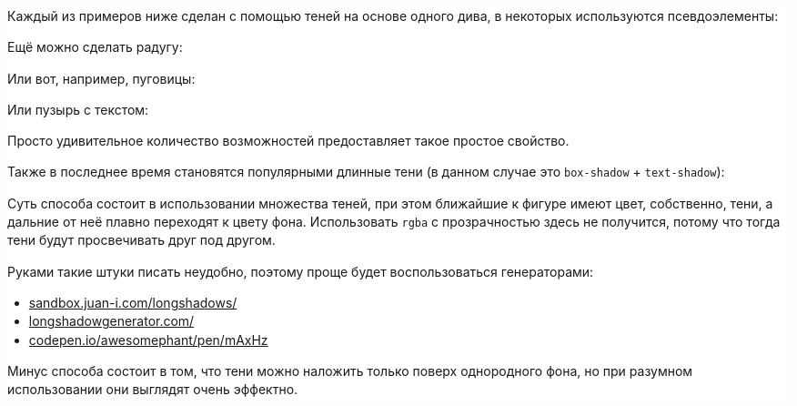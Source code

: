 Каждый из примеров ниже сделан с помощью теней на основе одного дива, в некоторых используются псевдоэлементы:

<iframe class="live-snippet" style="height: 650px" src="../assets/demo/box-shadow/demo_4.html?output"></iframe>

Ещё можно сделать радугу:

<iframe class="live-snippet" style="height: 300px" src="../assets/demo/box-shadow/demo_5.html?output"></iframe>

Или вот, например, пуговицы:

<iframe class="live-snippet" style="height: 270px" src="../assets/demo/box-shadow/demo_6.html?output"></iframe>

Или пузырь с текстом:

<iframe class="live-snippet" style="height: 300px" src="../assets/demo/box-shadow/demo_7.html?output"></iframe>

Просто удивительное количество возможностей предоставляет такое простое свойство.

Также в последнее время становятся популярными длинные тени (в данном случае это <code>box-shadow</code> + <code>text-shadow</code>):

<iframe class="live-snippet" style="height: 350px" src="../assets/demo/box-shadow/demo_8.html?output"></iframe>

Суть способа состоит в использовании множества теней, при этом ближайшие к фигуре имеют цвет, собственно, тени, а дальние от неё плавно переходят к цвету фона.
Использовать <code>rgba</code> с прозрачностью здесь не получится, потому что тогда тени будут просвечивать друг под другом.

Руками такие штуки писать неудобно, поэтому проще будет воспользоваться генераторами:

* <a href="http://sandbox.juan-i.com/longshadows/">sandbox.juan-i.com/longshadows/</a>
* <a href="http://www.longshadowgenerator.com/">longshadowgenerator.com/</a>
* <a href="http://codepen.io/awesomephant/pen/mAxHz/">codepen.io/awesomephant/pen/mAxHz</a>

Минус способа состоит в том, что тени можно наложить только поверх однородного фона, но при разумном использовании они выглядят очень эффектно.
